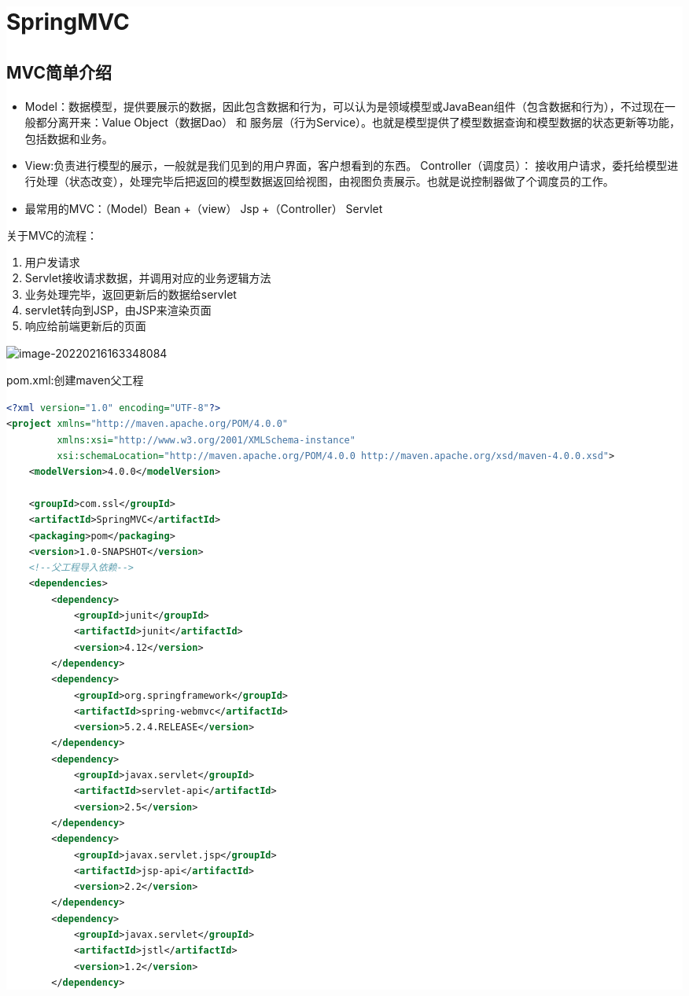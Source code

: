 # SpringMVC

## MVC简单介绍

- Model：数据模型，提供要展示的数据，因此包含数据和行为，可以认为是领域模型或JavaBean组件（包含数据和行为），不过现在一般都分离开来：Value Object（数据Dao） 和 服务层（行为Service）。也就是模型提供了模型数据查询和模型数据的状态更新等功能，包括数据和业务。

- View:负责进行模型的展示，一般就是我们见到的用户界面，客户想看到的东西。
  Controller（调度员）： 接收用户请求，委托给模型进行处理（状态改变），处理完毕后把返回的模型数据返回给视图，由视图负责展示。也就是说控制器做了个调度员的工作。

- 最常用的MVC：（Model）Bean +（view） Jsp +（Controller） Servlet

  

关于MVC的流程：

1. 用户发请求
2. Servlet接收请求数据，并调用对应的业务逻辑方法
3. 业务处理完毕，返回更新后的数据给servlet
4. servlet转向到JSP，由JSP来渲染页面
5. 响应给前端更新后的页面

![image-20220216163348084](C:\Users\10130\AppData\Roaming\Typora\typora-user-images\image-20220216163348084.png)

pom.xml:创建maven父工程

```xml
<?xml version="1.0" encoding="UTF-8"?>
<project xmlns="http://maven.apache.org/POM/4.0.0"
         xmlns:xsi="http://www.w3.org/2001/XMLSchema-instance"
         xsi:schemaLocation="http://maven.apache.org/POM/4.0.0 http://maven.apache.org/xsd/maven-4.0.0.xsd">
    <modelVersion>4.0.0</modelVersion>

    <groupId>com.ssl</groupId>
    <artifactId>SpringMVC</artifactId>
    <packaging>pom</packaging>
    <version>1.0-SNAPSHOT</version>
    <!--父工程导入依赖-->
    <dependencies>
        <dependency>
            <groupId>junit</groupId>
            <artifactId>junit</artifactId>
            <version>4.12</version>
        </dependency>
        <dependency>
            <groupId>org.springframework</groupId>
            <artifactId>spring-webmvc</artifactId>
            <version>5.2.4.RELEASE</version>
        </dependency>
        <dependency>
            <groupId>javax.servlet</groupId>
            <artifactId>servlet-api</artifactId>
            <version>2.5</version>
        </dependency>
        <dependency>
            <groupId>javax.servlet.jsp</groupId>
            <artifactId>jsp-api</artifactId>
            <version>2.2</version>
        </dependency>
        <dependency>
            <groupId>javax.servlet</groupId>
            <artifactId>jstl</artifactId>
            <version>1.2</version>
        </dependency>
```